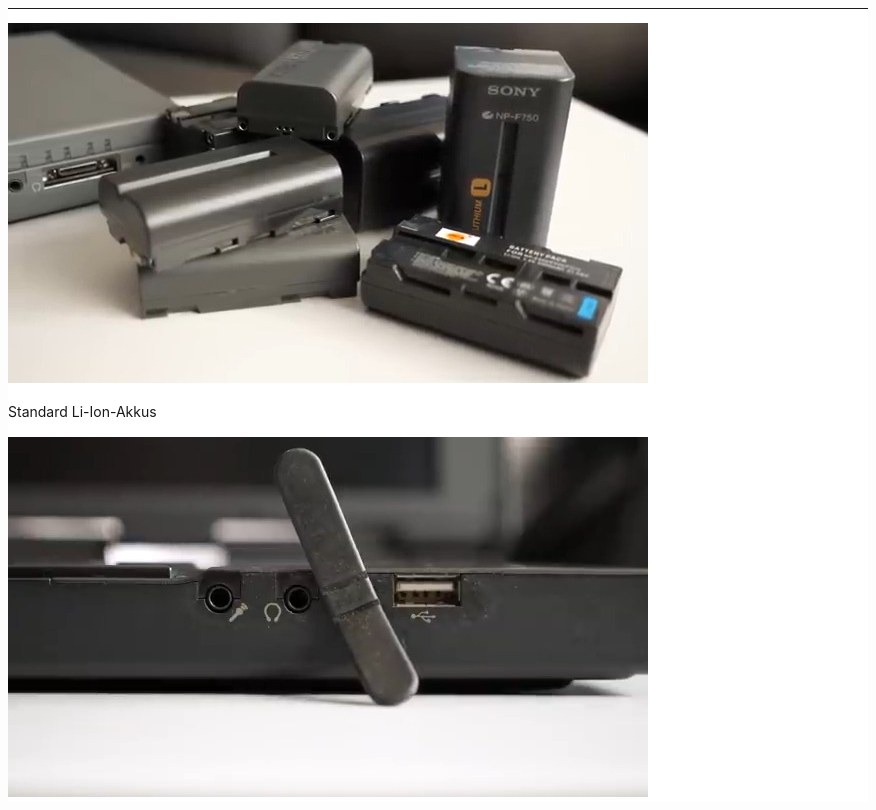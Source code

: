 </div>



---




<div class="container">

<div class="col">

![w:580 center](./imgs/235_batteries.jpg)

Standard Li-Ion-Akkus

</div>

<div class="col">

![w:580 center](./imgs/235_usb1.jpg)
